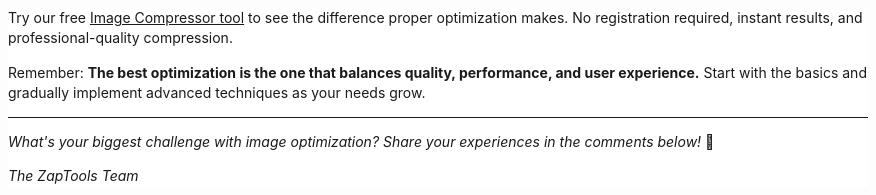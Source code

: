 Try our free [Image Compressor tool](/tools/image-compressor) to see the difference proper optimization makes. No registration required, instant results, and professional-quality compression.

Remember: **The best optimization is the one that balances quality, performance, and user experience.** Start with the basics and gradually implement advanced techniques as your needs grow.

---

*What's your biggest challenge with image optimization? Share your experiences in the comments below!* 💬

*The ZapTools Team* 